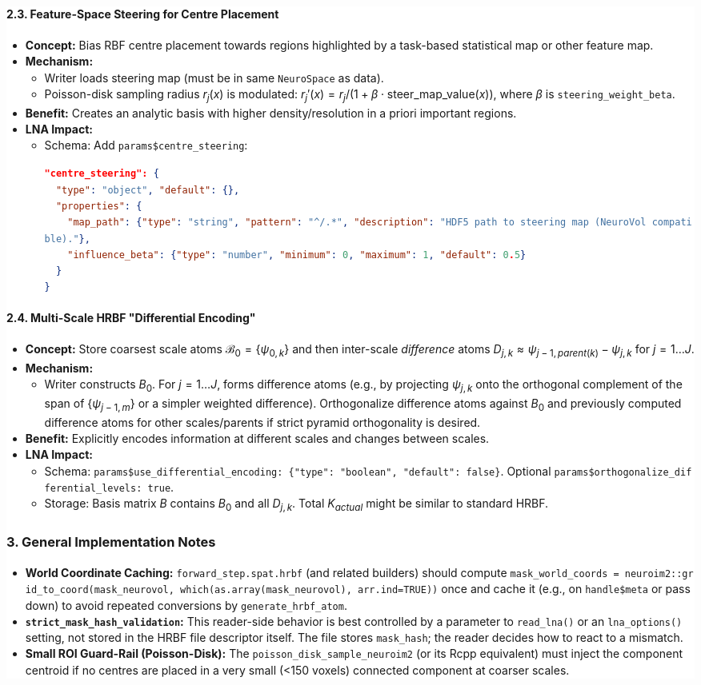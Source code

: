 #### 2.3. Feature-Space Steering for Centre Placement

*   **Concept:** Bias RBF centre placement towards regions highlighted by a task-based statistical map or other feature map.
*   **Mechanism:**
    *   Writer loads steering map (must be in same `NeuroSpace` as data).
    *   Poisson-disk sampling radius $r_j(x)$ is modulated: $r_j'(x) = r_j / (1 + \beta \cdot \text{steer_map_value}(x))$, where $\beta$ is `steering_weight_beta`.
*   **Benefit:** Creates an analytic basis with higher density/resolution in a priori important regions.
*   **LNA Impact:**
    *   Schema: Add `params$centre_steering`:
        ```json
        "centre_steering": {
          "type": "object", "default": {},
          "properties": {
            "map_path": {"type": "string", "pattern": "^/.*", "description": "HDF5 path to steering map (NeuroVol compatible)."},
            "influence_beta": {"type": "number", "minimum": 0, "maximum": 1, "default": 0.5}
          }
        }
        ```

#### 2.4. Multi-Scale HRBF "Differential Encoding"

*   **Concept:** Store coarsest scale atoms $\mathcal{B}_0 = \{\psi_{0,k}\}$ and then inter-scale *difference* atoms $D_{j,k} \approx \psi_{j-1,parent(k)} - \psi_{j,k}$ for $j=1 \ldots J$.
*   **Mechanism:**
    *   Writer constructs $B_0$. For $j=1 \ldots J$, forms difference atoms (e.g., by projecting $\psi_{j,k}$ onto the orthogonal complement of the span of $\{\psi_{j-1,m}\}$ or a simpler weighted difference). Orthogonalize difference atoms against $B_0$ and previously computed difference atoms for other scales/parents if strict pyramid orthogonality is desired.
*   **Benefit:** Explicitly encodes information at different scales and changes between scales.
*   **LNA Impact:**
    *   Schema: `params$use_differential_encoding: {"type": "boolean", "default": false}`. Optional `params$orthogonalize_differential_levels: true`.
    *   Storage: Basis matrix $B$ contains $B_0$ and all $D_{j,k}$. Total $K_{actual}$ might be similar to standard HRBF.

### 3. General Implementation Notes

*   **World Coordinate Caching:** `forward_step.spat.hrbf` (and related builders) should compute `mask_world_coords = neuroim2::grid_to_coord(mask_neurovol, which(as.array(mask_neurovol), arr.ind=TRUE))` once and cache it (e.g., on `handle$meta` or pass down) to avoid repeated conversions by `generate_hrbf_atom`.
*   **`strict_mask_hash_validation`:** This reader-side behavior is best controlled by a parameter to `read_lna()` or an `lna_options()` setting, not stored in the HRBF file descriptor itself. The file stores `mask_hash`; the reader decides how to react to a mismatch.
*   **Small ROI Guard-Rail (Poisson-Disk):** The `poisson_disk_sample_neuroim2` (or its Rcpp equivalent) must inject the component centroid if no centres are placed in a very small (<150 voxels) connected component at coarser scales.
